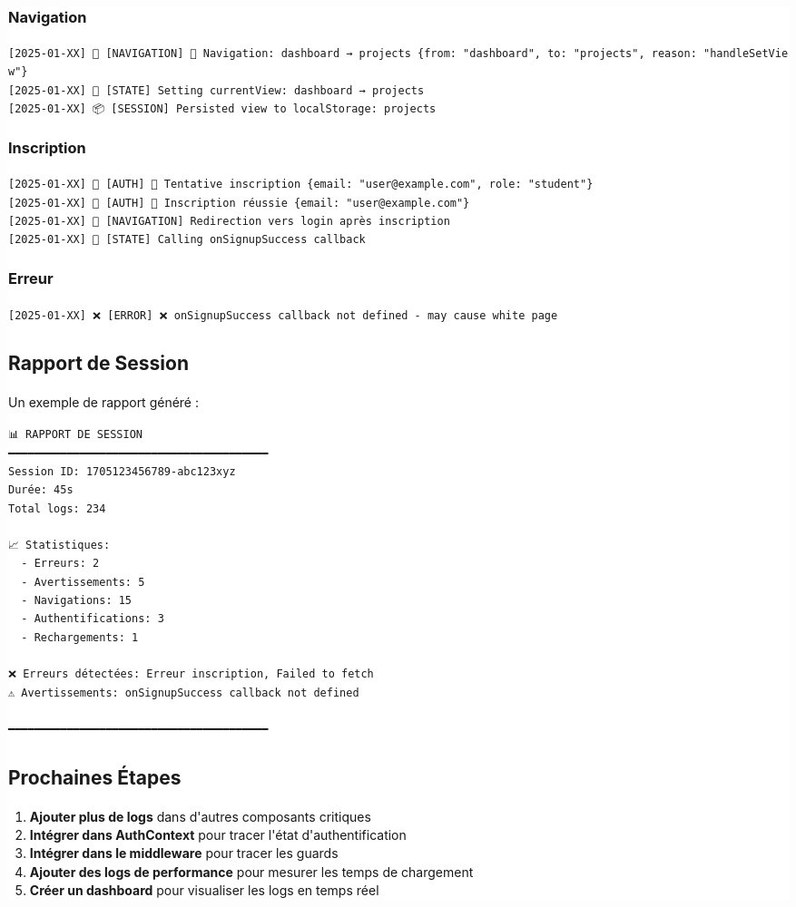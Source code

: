 ### Navigation

```
[2025-01-XX] 🧭 [NAVIGATION] 🧭 Navigation: dashboard → projects {from: "dashboard", to: "projects", reason: "handleSetView"}
[2025-01-XX] 🔄 [STATE] Setting currentView: dashboard → projects
[2025-01-XX] 📦 [SESSION] Persisted view to localStorage: projects
```

### Inscription

```
[2025-01-XX] 🔐 [AUTH] 🔐 Tentative inscription {email: "user@example.com", role: "student"}
[2025-01-XX] 🔐 [AUTH] 🔐 Inscription réussie {email: "user@example.com"}
[2025-01-XX] 🧭 [NAVIGATION] Redirection vers login après inscription
[2025-01-XX] 🔄 [STATE] Calling onSignupSuccess callback
```

### Erreur

```
[2025-01-XX] ❌ [ERROR] ❌ onSignupSuccess callback not defined - may cause white page
```

## Rapport de Session

Un exemple de rapport généré :

```
📊 RAPPORT DE SESSION
━━━━━━━━━━━━━━━━━━━━━━━━━━━━━━━━━━━━━━━━
Session ID: 1705123456789-abc123xyz
Durée: 45s
Total logs: 234

📈 Statistiques:
  - Erreurs: 2
  - Avertissements: 5
  - Navigations: 15
  - Authentifications: 3
  - Rechargements: 1

❌ Erreurs détectées: Erreur inscription, Failed to fetch
⚠️ Avertissements: onSignupSuccess callback not defined

━━━━━━━━━━━━━━━━━━━━━━━━━━━━━━━━━━━━━━━━
```

## Prochaines Étapes

1. **Ajouter plus de logs** dans d'autres composants critiques
2. **Intégrer dans AuthContext** pour tracer l'état d'authentification
3. **Intégrer dans le middleware** pour tracer les guards
4. **Ajouter des logs de performance** pour mesurer les temps de chargement
5. **Créer un dashboard** pour visualiser les logs en temps réel
